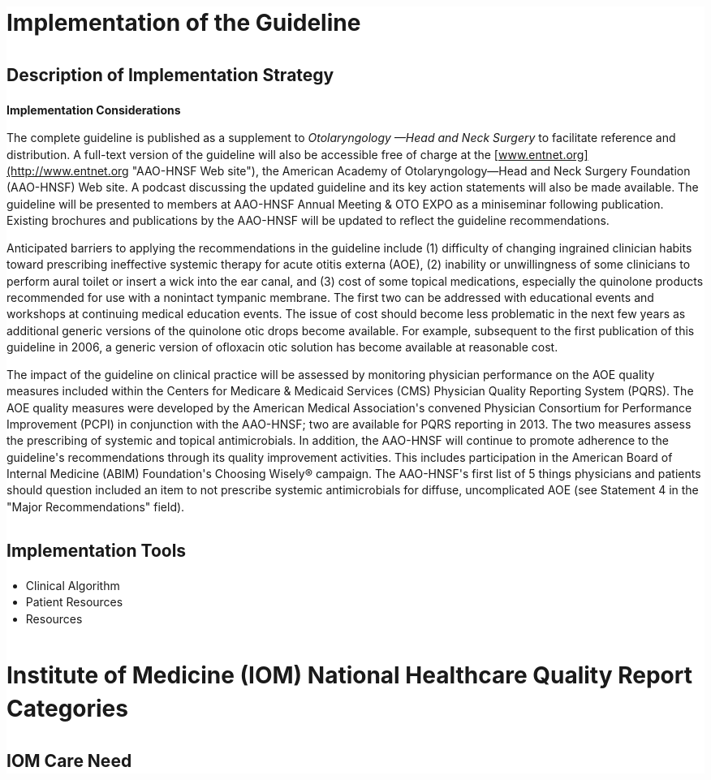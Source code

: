 

# Implementation of the Guideline

## Description of Implementation Strategy



**Implementation Considerations**

The complete guideline is published as a supplement to _Otolaryngology —Head and Neck Surgery_ to facilitate reference and distribution. A full-text version of the guideline will also be accessible free of charge at the [www.entnet.org](http://www.entnet.org "AAO-HNSF Web site"), the American Academy of Otolaryngology—Head and Neck Surgery Foundation (AAO-HNSF) Web site. A podcast discussing the updated guideline and its key action statements will also be made available. The guideline will be presented to members at AAO-HNSF Annual Meeting & OTO EXPO as a miniseminar following publication. Existing brochures and publications by the AAO-HNSF will be updated to reflect the guideline recommendations.

Anticipated barriers to applying the recommendations in the guideline include (1) difficulty of changing ingrained clinician habits toward prescribing ineffective systemic therapy for acute otitis externa (AOE), (2) inability or unwillingness of some clinicians to perform aural toilet or insert a wick into the ear canal, and (3) cost of some topical medications, especially the quinolone products recommended for use with a nonintact tympanic membrane. The first two can be addressed with educational events and workshops at continuing medical education events. The issue of cost should become less problematic in the next few years as additional generic versions of the quinolone otic drops become available. For example, subsequent to the first publication of this guideline in 2006, a generic version of ofloxacin otic solution has become available at reasonable cost.

The impact of the guideline on clinical practice will be assessed by monitoring physician performance on the AOE quality measures included within the Centers for Medicare & Medicaid Services (CMS) Physician Quality Reporting System (PQRS). The AOE quality measures were developed by the American Medical Association's convened Physician Consortium for Performance Improvement (PCPI) in conjunction with the AAO-HNSF; two are available for PQRS reporting in 2013. The two measures assess the prescribing of systemic and topical antimicrobials. In addition, the AAO-HNSF will continue to promote adherence to the guideline's recommendations through its quality improvement activities. This includes participation in the American Board of Internal Medicine (ABIM) Foundation's Choosing Wisely® campaign. The AAO-HNSF's first list of 5 things physicians and patients should question included an item to not prescribe systemic antimicrobials for diffuse, uncomplicated AOE (see Statement 4 in the "Major Recommendations" field).

## Implementation Tools

- Clinical Algorithm
- Patient Resources
- Resources

# Institute of Medicine (IOM) National Healthcare Quality Report Categories

## IOM Care Need
